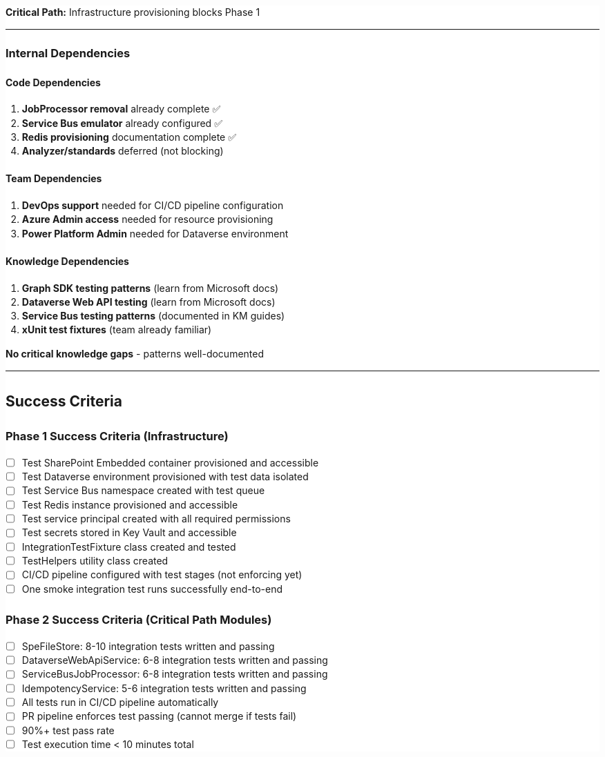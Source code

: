 **Critical Path:** Infrastructure provisioning blocks Phase 1

---

### Internal Dependencies

#### Code Dependencies
1. **JobProcessor removal** already complete ✅
2. **Service Bus emulator** already configured ✅
3. **Redis provisioning** documentation complete ✅
4. **Analyzer/standards** deferred (not blocking)

#### Team Dependencies
1. **DevOps support** needed for CI/CD pipeline configuration
2. **Azure Admin access** needed for resource provisioning
3. **Power Platform Admin** needed for Dataverse environment

#### Knowledge Dependencies
1. **Graph SDK testing patterns** (learn from Microsoft docs)
2. **Dataverse Web API testing** (learn from Microsoft docs)
3. **Service Bus testing patterns** (documented in KM guides)
4. **xUnit test fixtures** (team already familiar)

**No critical knowledge gaps** - patterns well-documented

---

## Success Criteria

### Phase 1 Success Criteria (Infrastructure)
- [ ] Test SharePoint Embedded container provisioned and accessible
- [ ] Test Dataverse environment provisioned with test data isolated
- [ ] Test Service Bus namespace created with test queue
- [ ] Test Redis instance provisioned and accessible
- [ ] Test service principal created with all required permissions
- [ ] Test secrets stored in Key Vault and accessible
- [ ] IntegrationTestFixture class created and tested
- [ ] TestHelpers utility class created
- [ ] CI/CD pipeline configured with test stages (not enforcing yet)
- [ ] One smoke integration test runs successfully end-to-end

### Phase 2 Success Criteria (Critical Path Modules)
- [ ] SpeFileStore: 8-10 integration tests written and passing
- [ ] DataverseWebApiService: 6-8 integration tests written and passing
- [ ] ServiceBusJobProcessor: 6-8 integration tests written and passing
- [ ] IdempotencyService: 5-6 integration tests written and passing
- [ ] All tests run in CI/CD pipeline automatically
- [ ] PR pipeline enforces test passing (cannot merge if tests fail)
- [ ] 90%+ test pass rate
- [ ] Test execution time < 10 minutes total
